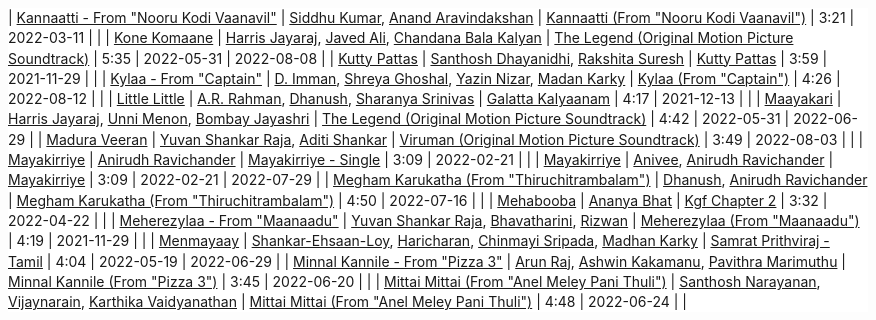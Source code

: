 | [Kannaatti \- From "Nooru Kodi Vaanavil"](https://open.spotify.com/track/078WZFboD5e0uQeYR2xpqd) | [Siddhu Kumar](https://open.spotify.com/artist/652AxOhhHWM3oxqY82UhQ9), [Anand Aravindakshan](https://open.spotify.com/artist/03Q99mwmSqlbQo2iGtpE0g) | [Kannaatti \(From "Nooru Kodi Vaanavil"\)](https://open.spotify.com/album/3nqzwf8h7PsjuurResxVIp) | 3:21 | 2022-03-11 |  |
| [Kone Komaane](https://open.spotify.com/track/0pgcemvSQD0ZdZBDtZqY5o) | [Harris Jayaraj](https://open.spotify.com/artist/29aw5YCdIw2FEXYyAJZI8l), [Javed Ali](https://open.spotify.com/artist/4W91bbPB2CTSsHwt7eqNl7), [Chandana Bala Kalyan](https://open.spotify.com/artist/229U8W2owEe3012apvgbwb) | [The Legend \(Original Motion Picture Soundtrack\)](https://open.spotify.com/album/0xndkcSdl91YAkkA1BK80N) | 5:35 | 2022-05-31 | 2022-08-08 |
| [Kutty Pattas](https://open.spotify.com/track/7AHKnQ6XB5l7GL4pTJWLZn) | [Santhosh Dhayanidhi](https://open.spotify.com/artist/45W4EDnXayqLZPpJQJAKN3), [Rakshita Suresh](https://open.spotify.com/artist/76Z6SMQPibr8qI24AhdvbJ) | [Kutty Pattas](https://open.spotify.com/album/2Ea9r6jaWYTgPGUB5ipQDs) | 3:59 | 2021-11-29 |  |
| [Kylaa \- From "Captain"](https://open.spotify.com/track/6QCx1Fq1kwpLQZaHySfVEH) | [D\. Imman](https://open.spotify.com/artist/1QcBqYUeQ4Ux3itkdDaFi0), [Shreya Ghoshal](https://open.spotify.com/artist/0oOet2f43PA68X5RxKobEy), [Yazin Nizar](https://open.spotify.com/artist/2pVurQy6iuWWx707gilSdX), [Madan Karky](https://open.spotify.com/artist/6EtLhQRslM09DO6EQLzodI) | [Kylaa \(From "Captain"\)](https://open.spotify.com/album/1t1JfkhPB3F0ulqq1MYmNg) | 4:26 | 2022-08-12 |  |
| [Little Little](https://open.spotify.com/track/6Crs0KY6mHL9e1YEKNYUAl) | [A.R\. Rahman](https://open.spotify.com/artist/1mYsTxnqsietFxj1OgoGbG), [Dhanush](https://open.spotify.com/artist/2F3KtUVtrt2GLjcl6pB4cz), [Sharanya Srinivas](https://open.spotify.com/artist/26tzHBE89rz5MSLeSi3qsB) | [Galatta Kalyaanam](https://open.spotify.com/album/4gAUrEjPH7kC6Hwtnx5uhj) | 4:17 | 2021-12-13 |  |
| [Maayakari](https://open.spotify.com/track/7sKeH5mCZs8JhHA22PHqfD) | [Harris Jayaraj](https://open.spotify.com/artist/29aw5YCdIw2FEXYyAJZI8l), [Unni Menon](https://open.spotify.com/artist/1EYD74wB45dOQXt27hh144), [Bombay Jayashri](https://open.spotify.com/artist/5OTt6O4Q22YsqZDaWV6FqC) | [The Legend \(Original Motion Picture Soundtrack\)](https://open.spotify.com/album/0xndkcSdl91YAkkA1BK80N) | 4:42 | 2022-05-31 | 2022-06-29 |
| [Madura Veeran](https://open.spotify.com/track/3eFoAIpRrhGCEISQxnoNFI) | [Yuvan Shankar Raja](https://open.spotify.com/artist/6AiX12wXdXFoGJ2vk8zBjy), [Aditi Shankar](https://open.spotify.com/artist/5xLJfbHjlXr4OYawjoGhE8) | [Viruman \(Original Motion Picture Soundtrack\)](https://open.spotify.com/album/3Rwd1j6rdOs7M9PLCkqcOi) | 3:49 | 2022-08-03 |  |
| [Mayakirriye](https://open.spotify.com/track/23netDpLwSCf0IxldbbMuF) | [Anirudh Ravichander](https://open.spotify.com/artist/4zCH9qm4R2DADamUHMCa6O) | [Mayakirriye \- Single](https://open.spotify.com/album/3SPqv6jQCx2HoaO3qna0A5) | 3:09 | 2022-02-21 |  |
| [Mayakirriye](https://open.spotify.com/track/5Xm4pHOZjks21F81pIdAba) | [Anivee](https://open.spotify.com/artist/4geIqmrfQoa4HDIF68vgiy), [Anirudh Ravichander](https://open.spotify.com/artist/4zCH9qm4R2DADamUHMCa6O) | [Mayakirriye](https://open.spotify.com/album/5do7NqMxzn5MD3HWYdjDGy) | 3:09 | 2022-02-21 | 2022-07-29 |
| [Megham Karukatha \(From "Thiruchitrambalam"\)](https://open.spotify.com/track/6TQS7URegxmcb8tTNpoXzi) | [Dhanush](https://open.spotify.com/artist/2F3KtUVtrt2GLjcl6pB4cz), [Anirudh Ravichander](https://open.spotify.com/artist/4zCH9qm4R2DADamUHMCa6O) | [Megham Karukatha \(From "Thiruchitrambalam"\)](https://open.spotify.com/album/0oPva0szNbLs4DMSbpxA3Y) | 4:50 | 2022-07-16 |  |
| [Mehabooba](https://open.spotify.com/track/0SeQF0O4k5Fj91qZOspKYe) | [Ananya Bhat](https://open.spotify.com/artist/4JczWHls9n9VpTHnqO2IG8) | [Kgf Chapter 2](https://open.spotify.com/album/55ocrn3kExKaTHbH2P8DJg) | 3:32 | 2022-04-22 |  |
| [Meherezylaa \- From "Maanaadu"](https://open.spotify.com/track/2kAZP4MIGCitpBHn358pgU) | [Yuvan Shankar Raja](https://open.spotify.com/artist/6AiX12wXdXFoGJ2vk8zBjy), [Bhavatharini](https://open.spotify.com/artist/03iJDZgebs4CLNrriGzyw4), [Rizwan](https://open.spotify.com/artist/51CkNYOrEaNCFHaW5XHeQ5) | [Meherezylaa \(From "Maanaadu"\)](https://open.spotify.com/album/7sZ0rgDMsrmo98UY0z98c9) | 4:19 | 2021-11-29 |  |
| [Menmayaay](https://open.spotify.com/track/5HVrUNujrjrn7Ewfk018S2) | [Shankar\-Ehsaan\-Loy](https://open.spotify.com/artist/0L5GV6LN8SWWUWIdBbTLTZ), [Haricharan](https://open.spotify.com/artist/1QvyquqkuuwUzdszyoKIy4), [Chinmayi Sripada](https://open.spotify.com/artist/3MB1ePz3FVSQzFfI9v6KgD), [Madhan Karky](https://open.spotify.com/artist/0MC4IRJmruzbwPInw7vmL7) | [Samrat Prithviraj \- Tamil](https://open.spotify.com/album/7rFNqCSbDKvket5UXHyNw4) | 4:04 | 2022-05-19 | 2022-06-29 |
| [Minnal Kannile \- From "Pizza 3"](https://open.spotify.com/track/1xID80L3QzO9MeD4qAwT4Q) | [Arun Raj](https://open.spotify.com/artist/2bhsKK1QgLs7fCGEYn0luF), [Ashwin Kakamanu](https://open.spotify.com/artist/0vg6LtT9PSFYAG54GabpY7), [Pavithra Marimuthu](https://open.spotify.com/artist/4BnC9jsalyyLYBN58aeMts) | [Minnal Kannile \(From "Pizza 3"\)](https://open.spotify.com/album/4jVYlDstzcVRH6z1bXCOC7) | 3:45 | 2022-06-20 |  |
| [Mittai Mittai \(From "Anel Meley Pani Thuli"\)](https://open.spotify.com/track/0yV1ttdm79H1jvaFLGFOB3) | [Santhosh Narayanan](https://open.spotify.com/artist/5FVBduYaeVBb6JIghza7v6), [Vijaynarain](https://open.spotify.com/artist/1QEANF9GtDX4y4fXApJHUi), [Karthika Vaidyanathan](https://open.spotify.com/artist/6JU9Z6CZZFeOO4pqZUJ3TS) | [Mittai Mittai \(From "Anel Meley Pani Thuli"\)](https://open.spotify.com/album/0mJqaxb4ZJkbJZrgwj000x) | 4:48 | 2022-06-24 |  |